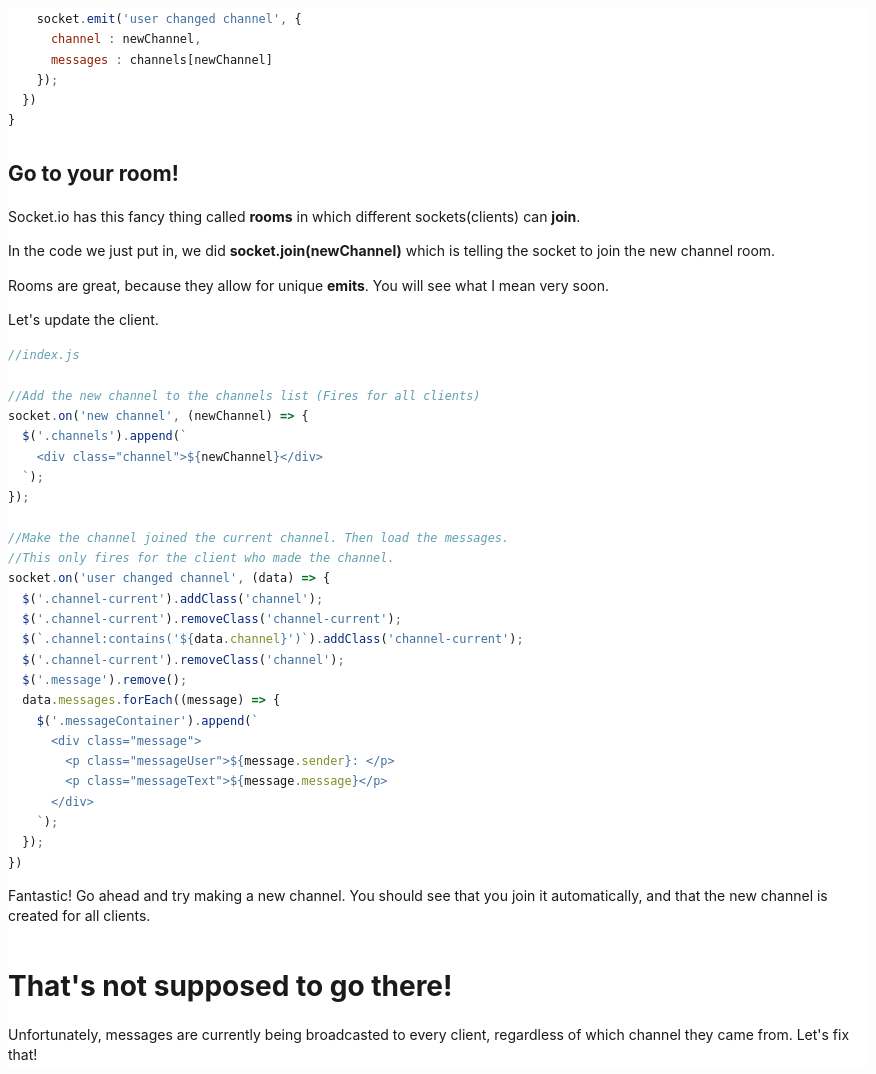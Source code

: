 ```javascript
    socket.emit('user changed channel', {
      channel : newChannel,
      messages : channels[newChannel]
    });
  })
}
```

## Go to your room!

Socket.io has this fancy thing called **rooms** in which different sockets(clients) can **join**.

In the code we just put in, we did **socket.join(newChannel)** which is telling the socket to join the new channel room.

Rooms are great, because they allow for unique **emits**. You will see what I mean very soon.

Let's update the client.

```javascript
//index.js

//Add the new channel to the channels list (Fires for all clients)
socket.on('new channel', (newChannel) => {
  $('.channels').append(`
    <div class="channel">${newChannel}</div>
  `);
});

//Make the channel joined the current channel. Then load the messages.
//This only fires for the client who made the channel.
socket.on('user changed channel', (data) => {
  $('.channel-current').addClass('channel');
  $('.channel-current').removeClass('channel-current');
  $(`.channel:contains('${data.channel}')`).addClass('channel-current');
  $('.channel-current').removeClass('channel');
  $('.message').remove();
  data.messages.forEach((message) => {
    $('.messageContainer').append(`
      <div class="message">
        <p class="messageUser">${message.sender}: </p>
        <p class="messageText">${message.message}</p>
      </div>
    `);
  });
})
```

Fantastic! Go ahead and try making a new channel. You should see that you join it automatically, and that the new channel is created for all clients.

# That's not supposed to go there!
Unfortunately, messages are currently being broadcasted to every client, regardless of which channel they came from. Let's fix that!
